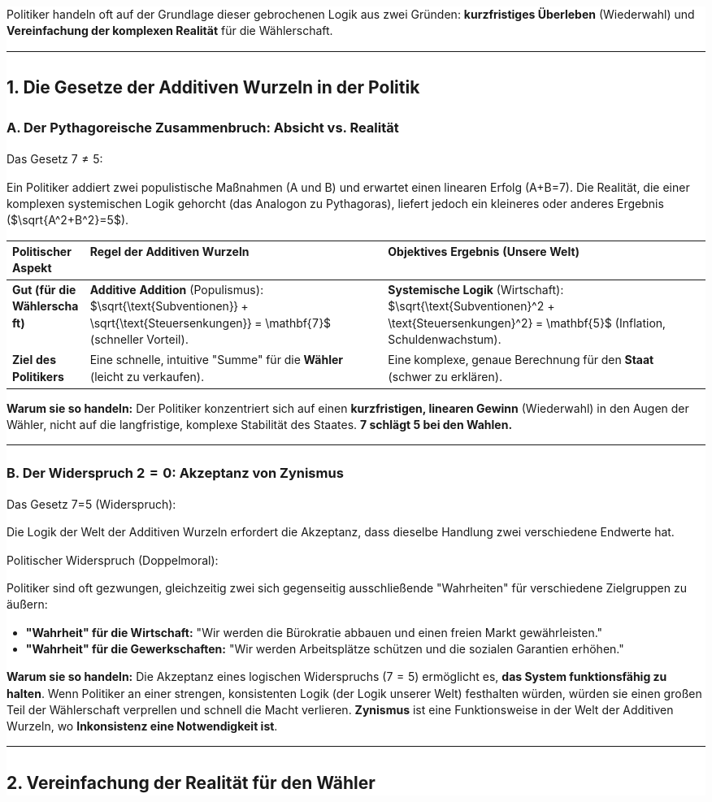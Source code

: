 Politiker handeln oft auf der Grundlage dieser gebrochenen Logik aus zwei Gründen: **kurzfristiges Überleben** (Wiederwahl) und **Vereinfachung der komplexen Realität** für die Wählerschaft.

---

## 1. Die Gesetze der Additiven Wurzeln in der Politik

### A. Der Pythagoreische Zusammenbruch: Absicht vs. Realität

Das Gesetz $7 \neq 5$:

Ein Politiker addiert zwei populistische Maßnahmen (A und B) und erwartet einen linearen Erfolg (A+B=7). Die Realität, die einer komplexen systemischen Logik gehorcht (das Analogon zu Pythagoras), liefert jedoch ein kleineres oder anderes Ergebnis ($\sqrt{A^2+B^2}=5$).

| **Politischer Aspekt** | **Regel der Additiven Wurzeln** | **Objektives Ergebnis (Unsere Welt)** |
| :--- | :--- | :--- |
| **Gut (für die Wählerschaft)** | **Additive Addition** (Populismus): $\sqrt{\text{Subventionen}} + \sqrt{\text{Steuersenkungen}} = \mathbf{7}$ (schneller Vorteil). | **Systemische Logik** (Wirtschaft): $\sqrt{\text{Subventionen}^2 + \text{Steuersenkungen}^2} = \mathbf{5}$ (Inflation, Schuldenwachstum). |
| **Ziel des Politikers** | Eine schnelle, intuitive "Summe" für die **Wähler** (leicht zu verkaufen). | Eine komplexe, genaue Berechnung für den **Staat** (schwer zu erklären). |

**Warum sie so handeln:** Der Politiker konzentriert sich auf einen **kurzfristigen, linearen Gewinn** (Wiederwahl) in den Augen der Wähler, nicht auf die langfristige, komplexe Stabilität des Staates. **$7$ schlägt $5$ bei den Wahlen.**

---

### B. Der Widerspruch $\mathbf{2=0}$: Akzeptanz von Zynismus

Das Gesetz 7=5 (Widerspruch):

Die Logik der Welt der Additiven Wurzeln erfordert die Akzeptanz, dass dieselbe Handlung zwei verschiedene Endwerte hat.

Politischer Widerspruch (Doppelmoral):

Politiker sind oft gezwungen, gleichzeitig zwei sich gegenseitig ausschließende "Wahrheiten" für verschiedene Zielgruppen zu äußern:

-   **"Wahrheit" für die Wirtschaft:** "Wir werden die Bürokratie abbauen und einen freien Markt gewährleisten."
-   **"Wahrheit" für die Gewerkschaften:** "Wir werden Arbeitsplätze schützen und die sozialen Garantien erhöhen."

**Warum sie so handeln:** Die Akzeptanz eines logischen Widerspruchs ($7=5$) ermöglicht es, **das System funktionsfähig zu halten**. Wenn Politiker an einer strengen, konsistenten Logik (der Logik unserer Welt) festhalten würden, würden sie einen großen Teil der Wählerschaft verprellen und schnell die Macht verlieren. **Zynismus** ist eine Funktionsweise in der Welt der Additiven Wurzeln, wo **Inkonsistenz eine Notwendigkeit ist**.

---

## 2. Vereinfachung der Realität für den Wähler
